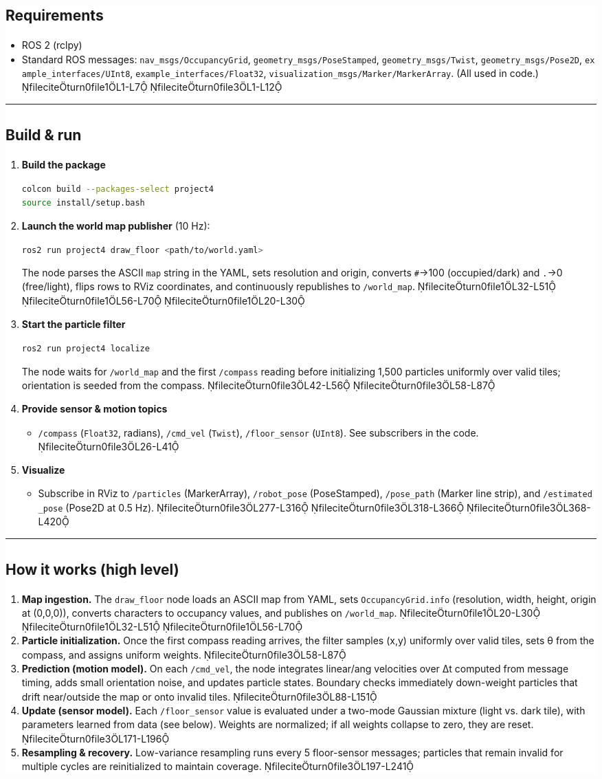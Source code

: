 
## Requirements

- ROS 2 (rclpy)
- Standard ROS messages: `nav_msgs/OccupancyGrid`, `geometry_msgs/PoseStamped`, `geometry_msgs/Twist`, `geometry_msgs/Pose2D`, `example_interfaces/UInt8`, `example_interfaces/Float32`, `visualization_msgs/Marker/MarkerArray`. (All used in code.) fileciteturn0file1L1-L7 fileciteturn0file3L1-L12

---

## Build & run

1. **Build the package**
   ```bash
   colcon build --packages-select project4
   source install/setup.bash
   ```

2. **Launch the world map publisher** (10 Hz):
   ```bash
   ros2 run project4 draw_floor <path/to/world.yaml>
   ```
   The node parses the ASCII `map` string in the YAML, sets resolution and origin, converts `#`→100 (occupied/dark) and `.`→0 (free/light), flips rows to RViz coordinates, and continuously republishes to `/world_map`. fileciteturn0file1L32-L51 fileciteturn0file1L56-L70 fileciteturn0file1L20-L30

3. **Start the particle filter**
   ```bash
   ros2 run project4 localize
   ```
   The node waits for `/world_map` and the first `/compass` reading before initializing 1,500 particles uniformly over valid tiles; orientation is seeded from the compass. fileciteturn0file3L42-L56 fileciteturn0file3L58-L87

4. **Provide sensor & motion topics**
   - `/compass` (`Float32`, radians), `/cmd_vel` (`Twist`), `/floor_sensor` (`UInt8`). See subscribers in the code. fileciteturn0file3L26-L41

5. **Visualize**
   - Subscribe in RViz to `/particles` (MarkerArray), `/robot_pose` (PoseStamped), `/pose_path` (Marker line strip), and `/estimated_pose` (Pose2D at 0.5 Hz). fileciteturn0file3L277-L316 fileciteturn0file3L318-L366 fileciteturn0file3L368-L420

---

## How it works (high level)

1. **Map ingestion.** The `draw_floor` node loads an ASCII map from YAML, sets `OccupancyGrid.info` (resolution, width, height, origin at (0,0,0)), converts characters to occupancy values, and publishes on `/world_map`. fileciteturn0file1L20-L30 fileciteturn0file1L32-L51 fileciteturn0file1L56-L70  
2. **Particle initialization.** Once the first compass reading arrives, the filter samples (x,y) uniformly over valid tiles, sets θ from the compass, and assigns uniform weights. fileciteturn0file3L58-L87  
3. **Prediction (motion model).** On each `/cmd_vel`, the node integrates linear/ang velocities over Δt computed from message timing, adds small orientation noise, and updates particle states. Boundary checks immediately down-weight particles that drift near/outside the map or onto invalid tiles. fileciteturn0file3L88-L151  
4. **Update (sensor model).** Each `/floor_sensor` value is evaluated under a two-mode Gaussian mixture (light vs. dark tile), with parameters learned from data (see below). Weights are normalized; if all weights collapse to zero, they are reset. fileciteturn0file3L171-L196  
5. **Resampling & recovery.** Low-variance resampling runs every 5 floor-sensor messages; particles that remain invalid for multiple cycles are reinitialized to maintain coverage. fileciteturn0file3L197-L241  